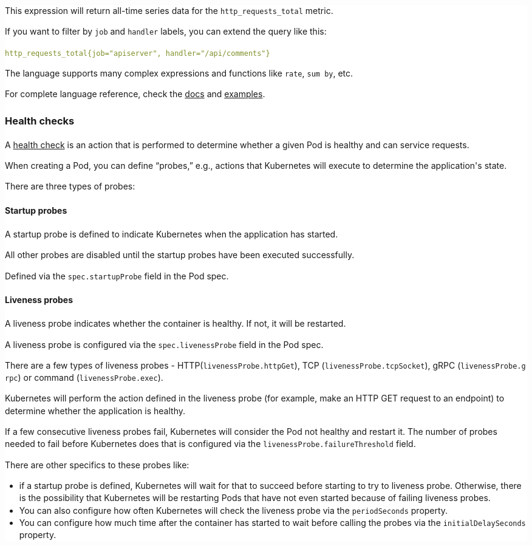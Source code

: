 This expression will return all-time series data for the `http_requests_total` metric.

If you want to filter by `job` and `handler` labels, you can extend the query like this:

```yaml
http_requests_total{job="apiserver", handler="/api/comments"}
```

The language supports many complex expressions and functions like `rate`, `sum by`, etc.

For complete language reference, check the [docs](https://prometheus.io/docs/prometheus/latest/querying/basics/) and [examples](https://prometheus.io/docs/prometheus/latest/querying/examples/).

### Health checks

A [health check](https://kubernetes.io/docs/tasks/configure-pod-container/configure-liveness-readiness-startup-probes/) is an action that is performed to determine whether a given Pod is healthy and can service requests.

When creating a Pod, you can define “probes,” e.g., actions that Kubernetes will execute to determine the application's state.

There are three types of probes:

#### Startup probes

A startup probe is defined to indicate Kubernetes when the application has started.

All other probes are disabled until the startup probes have been executed successfully.

Defined via the `spec.startupProbe` field in the Pod spec.

#### Liveness probes

A liveness probe indicates whether the container is healthy.
If not, it will be restarted.

A liveness probe is configured via the `spec.livenessProbe` field in the Pod spec.

There are a few types of liveness probes - HTTP(`livenessProbe.httpGet`), TCP (`livenessProbe.tcpSocket`), gRPC (`livenessProbe.grpc`) or command (`livenessProbe.exec`).

Kubernetes will perform the action defined in the liveness probe (for example, make an HTTP GET request to an endpoint) to determine whether the application is healthy.

If a few consecutive liveness probes fail, Kubernetes will consider the Pod not healthy and restart it.
The number of probes needed to fail before Kubernetes does that is configured via the `livenessProbe.failureThreshold` field.

There are other specifics to these probes like:

- if a startup probe is defined, Kubernetes will wait for that to succeed before starting to try to liveness probe.
  Otherwise, there is the possibility that Kubernetes will be restarting Pods that have not even started because of failing liveness probes.
- You can also configure how often Kubernetes will check the liveness probe via the `periodSeconds` property.
- You can configure how much time after the container has started to wait before calling the probes via the `initialDelaySeconds` property.

